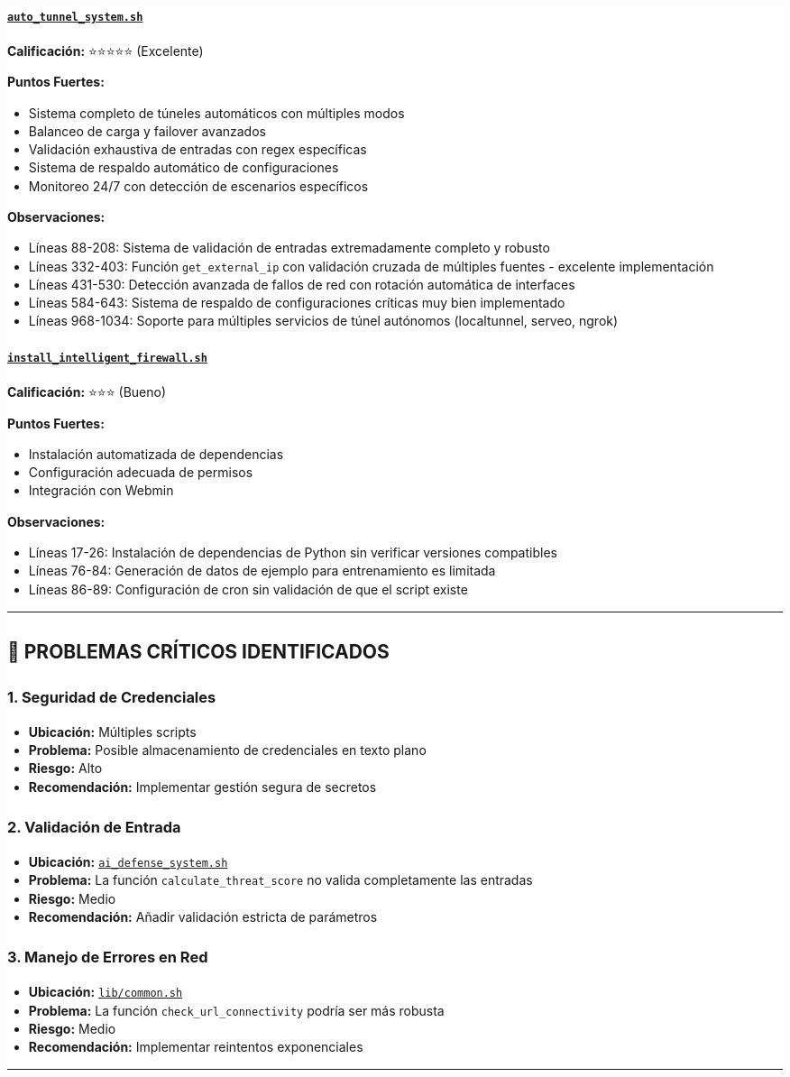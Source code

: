 #### [`auto_tunnel_system.sh`](auto_tunnel_system.sh:1)
**Calificación:** ⭐⭐⭐⭐⭐ (Excelente)

**Puntos Fuertes:**
- Sistema completo de túneles automáticos con múltiples modos
- Balanceo de carga y failover avanzados
- Validación exhaustiva de entradas con regex específicas
- Sistema de respaldo automático de configuraciones
- Monitoreo 24/7 con detección de escenarios específicos

**Observaciones:**
- Líneas 88-208: Sistema de validación de entradas extremadamente completo y robusto
- Líneas 332-403: Función `get_external_ip` con validación cruzada de múltiples fuentes - excelente implementación
- Líneas 431-530: Detección avanzada de fallos de red con rotación automática de interfaces
- Líneas 584-643: Sistema de respaldo de configuraciones críticas muy bien implementado
- Líneas 968-1034: Soporte para múltiples servicios de túnel autónomos (localtunnel, serveo, ngrok)

#### [`install_intelligent_firewall.sh`](install_intelligent_firewall.sh:1)
**Calificación:** ⭐⭐⭐ (Bueno)

**Puntos Fuertes:**
- Instalación automatizada de dependencias
- Configuración adecuada de permisos
- Integración con Webmin

**Observaciones:**
- Líneas 17-26: Instalación de dependencias de Python sin verificar versiones compatibles
- Líneas 76-84: Generación de datos de ejemplo para entrenamiento es limitada
- Líneas 86-89: Configuración de cron sin validación de que el script existe

---

## 🚨 PROBLEMAS CRÍTICOS IDENTIFICADOS

### 1. **Seguridad de Credenciales**
- **Ubicación:** Múltiples scripts
- **Problema:** Posible almacenamiento de credenciales en texto plano
- **Riesgo:** Alto
- **Recomendación:** Implementar gestión segura de secretos

### 2. **Validación de Entrada**
- **Ubicación:** [`ai_defense_system.sh`](ai_defense_system.sh:375)
- **Problema:** La función `calculate_threat_score` no valida completamente las entradas
- **Riesgo:** Medio
- **Recomendación:** Añadir validación estricta de parámetros

### 3. **Manejo de Errores en Red**
- **Ubicación:** [`lib/common.sh`](lib/common.sh:121)
- **Problema:** La función `check_url_connectivity` podría ser más robusta
- **Riesgo:** Medio
- **Recomendación:** Implementar reintentos exponenciales

---